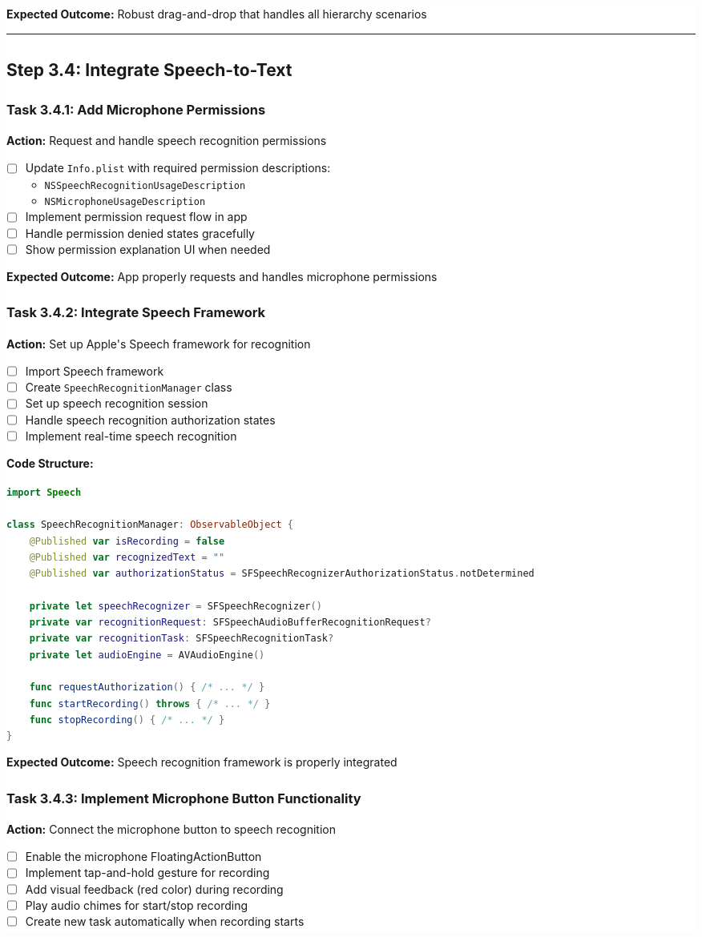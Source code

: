 **Expected Outcome:** Robust drag-and-drop that handles all hierarchy scenarios

---

## Step 3.4: Integrate Speech-to-Text

### Task 3.4.1: Add Microphone Permissions
**Action:** Request and handle speech recognition permissions
- [ ] Update `Info.plist` with required permission descriptions:
  - `NSSpeechRecognitionUsageDescription`
  - `NSMicrophoneUsageDescription`
- [ ] Implement permission request flow in app
- [ ] Handle permission denied states gracefully
- [ ] Show permission explanation UI when needed

**Expected Outcome:** App properly requests and handles microphone permissions

### Task 3.4.2: Integrate Speech Framework
**Action:** Set up Apple's Speech framework for recognition
- [ ] Import Speech framework
- [ ] Create `SpeechRecognitionManager` class
- [ ] Set up speech recognition session
- [ ] Handle speech recognition authorization states
- [ ] Implement real-time speech recognition

**Code Structure:**
```swift
import Speech

class SpeechRecognitionManager: ObservableObject {
    @Published var isRecording = false
    @Published var recognizedText = ""
    @Published var authorizationStatus = SFSpeechRecognizerAuthorizationStatus.notDetermined
    
    private let speechRecognizer = SFSpeechRecognizer()
    private var recognitionRequest: SFSpeechAudioBufferRecognitionRequest?
    private var recognitionTask: SFSpeechRecognitionTask?
    private let audioEngine = AVAudioEngine()
    
    func requestAuthorization() { /* ... */ }
    func startRecording() throws { /* ... */ }
    func stopRecording() { /* ... */ }
}
```

**Expected Outcome:** Speech recognition framework is properly integrated

### Task 3.4.3: Implement Microphone Button Functionality
**Action:** Connect the microphone button to speech recognition
- [ ] Enable the microphone FloatingActionButton
- [ ] Implement tap-and-hold gesture for recording
- [ ] Add visual feedback (red color) during recording
- [ ] Play audio chimes for start/stop recording
- [ ] Create new task automatically when recording starts
